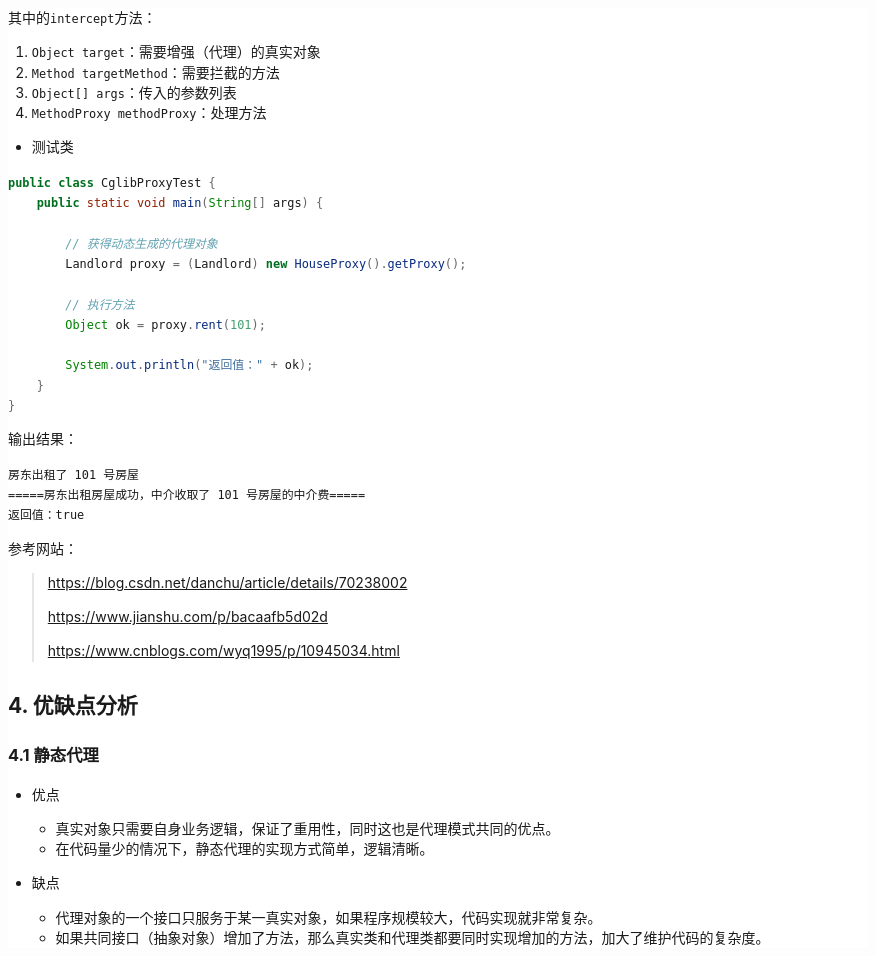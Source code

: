其中的`intercept`方法：

1. `Object target`：需要增强（代理）的真实对象
2. `Method targetMethod`：需要拦截的方法
3. `Object[] args`：传入的参数列表
4. `MethodProxy methodProxy`：处理方法



- 测试类

```java
public class CglibProxyTest {
    public static void main(String[] args) {

        // 获得动态生成的代理对象
        Landlord proxy = (Landlord) new HouseProxy().getProxy();

        // 执行方法
        Object ok = proxy.rent(101);

        System.out.println("返回值：" + ok);
    }
}
```

输出结果：

```
房东出租了 101 号房屋
=====房东出租房屋成功，中介收取了 101 号房屋的中介费=====
返回值：true
```



参考网站：

>https://blog.csdn.net/danchu/article/details/70238002
>
>https://www.jianshu.com/p/bacaafb5d02d
>
>https://www.cnblogs.com/wyq1995/p/10945034.html

## 4. 优缺点分析

### 4.1 静态代理

- 优点

  - 真实对象只需要自身业务逻辑，保证了重用性，同时这也是代理模式共同的优点。
  - 在代码量少的情况下，静态代理的实现方式简单，逻辑清晰。
- 缺点
  - 代理对象的一个接口只服务于某一真实对象，如果程序规模较大，代码实现就非常复杂。
  - 如果共同接口（抽象对象）增加了方法，那么真实类和代理类都要同时实现增加的方法，加大了维护代码的复杂度。


